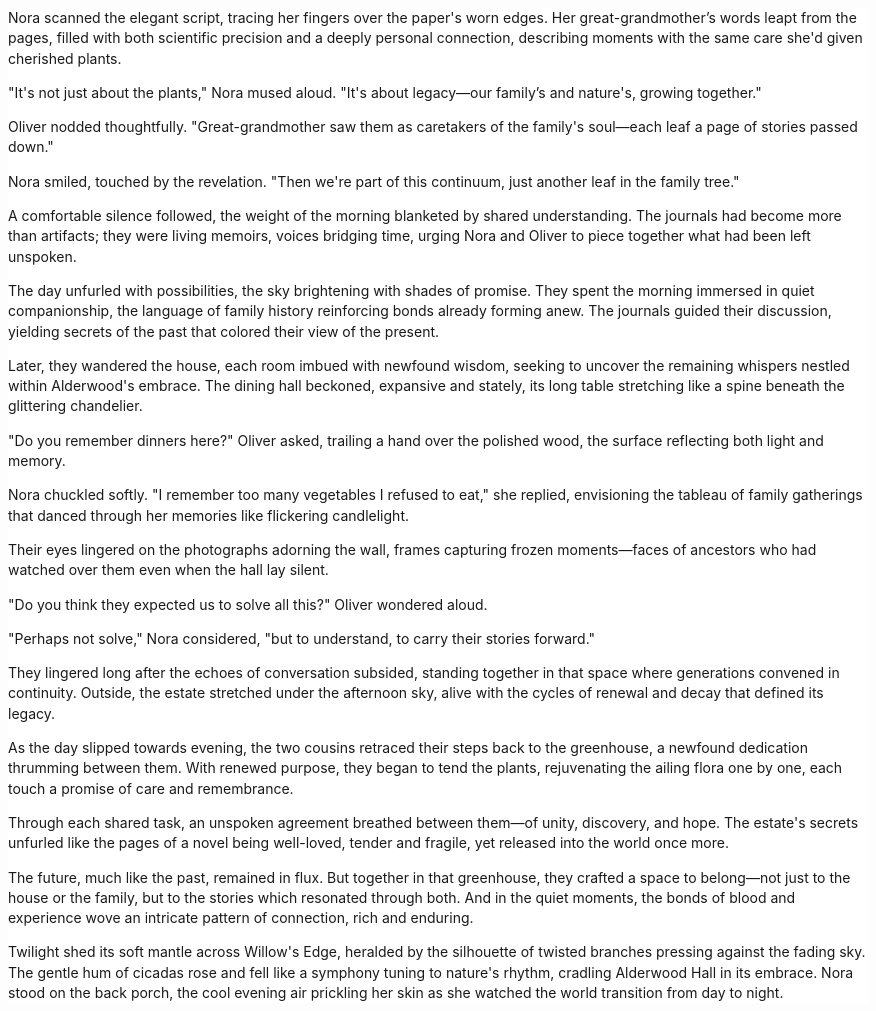 Nora scanned the elegant script, tracing her fingers over the paper's worn edges. Her great-grandmother’s words leapt from the pages, filled with both scientific precision and a deeply personal connection, describing moments with the same care she'd given cherished plants.

"It's not just about the plants," Nora mused aloud. "It's about legacy—our family’s and nature's, growing together."

Oliver nodded thoughtfully. "Great-grandmother saw them as caretakers of the family's soul—each leaf a page of stories passed down."

Nora smiled, touched by the revelation. "Then we're part of this continuum, just another leaf in the family tree."

A comfortable silence followed, the weight of the morning blanketed by shared understanding. The journals had become more than artifacts; they were living memoirs, voices bridging time, urging Nora and Oliver to piece together what had been left unspoken.

The day unfurled with possibilities, the sky brightening with shades of promise. They spent the morning immersed in quiet companionship, the language of family history reinforcing bonds already forming anew. The journals guided their discussion, yielding secrets of the past that colored their view of the present.

Later, they wandered the house, each room imbued with newfound wisdom, seeking to uncover the remaining whispers nestled within Alderwood's embrace. The dining hall beckoned, expansive and stately, its long table stretching like a spine beneath the glittering chandelier.

"Do you remember dinners here?" Oliver asked, trailing a hand over the polished wood, the surface reflecting both light and memory.

Nora chuckled softly. "I remember too many vegetables I refused to eat," she replied, envisioning the tableau of family gatherings that danced through her memories like flickering candlelight.

Their eyes lingered on the photographs adorning the wall, frames capturing frozen moments—faces of ancestors who had watched over them even when the hall lay silent.

"Do you think they expected us to solve all this?" Oliver wondered aloud.

"Perhaps not solve," Nora considered, "but to understand, to carry their stories forward."

They lingered long after the echoes of conversation subsided, standing together in that space where generations convened in continuity. Outside, the estate stretched under the afternoon sky, alive with the cycles of renewal and decay that defined its legacy.

As the day slipped towards evening, the two cousins retraced their steps back to the greenhouse, a newfound dedication thrumming between them. With renewed purpose, they began to tend the plants, rejuvenating the ailing flora one by one, each touch a promise of care and remembrance.

Through each shared task, an unspoken agreement breathed between them—of unity, discovery, and hope. The estate's secrets unfurled like the pages of a novel being well-loved, tender and fragile, yet released into the world once more.

The future, much like the past, remained in flux. But together in that greenhouse, they crafted a space to belong—not just to the house or the family, but to the stories which resonated through both. And in the quiet moments, the bonds of blood and experience wove an intricate pattern of connection, rich and enduring.

Twilight shed its soft mantle across Willow's Edge, heralded by the silhouette of twisted branches pressing against the fading sky. The gentle hum of cicadas rose and fell like a symphony tuning to nature's rhythm, cradling Alderwood Hall in its embrace. Nora stood on the back porch, the cool evening air prickling her skin as she watched the world transition from day to night.
